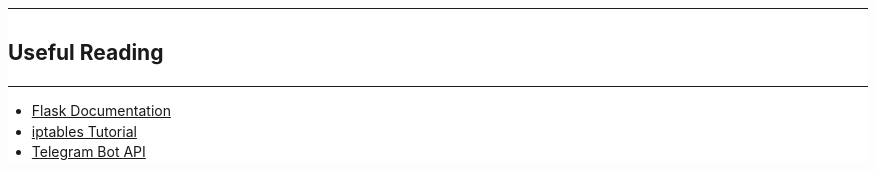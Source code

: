
---
## **Useful Reading**
---
- [Flask Documentation](https://flask.palletsprojects.com/)
- [iptables Tutorial](https://www.digitalocean.com/community/tutorials/iptables-essentials-common-firewall-rules-and-commands)
- [Telegram Bot API](https://core.telegram.org/bots/api)

